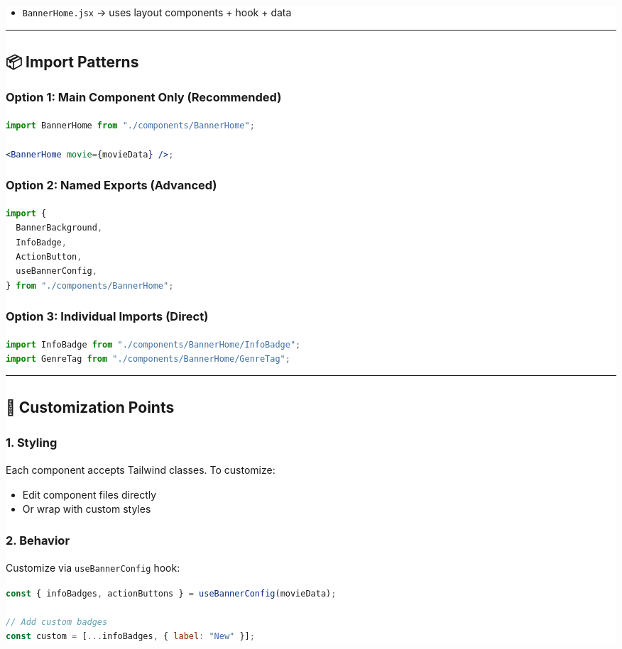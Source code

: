 - `BannerHome.jsx` → uses layout components + hook + data

---

## 📦 Import Patterns

### **Option 1: Main Component Only** (Recommended)

```jsx
import BannerHome from "./components/BannerHome";

<BannerHome movie={movieData} />;
```

### **Option 2: Named Exports** (Advanced)

```jsx
import {
  BannerBackground,
  InfoBadge,
  ActionButton,
  useBannerConfig,
} from "./components/BannerHome";
```

### **Option 3: Individual Imports** (Direct)

```jsx
import InfoBadge from "./components/BannerHome/InfoBadge";
import GenreTag from "./components/BannerHome/GenreTag";
```

---

## 🔧 Customization Points

### **1. Styling**

Each component accepts Tailwind classes. To customize:

- Edit component files directly
- Or wrap with custom styles

### **2. Behavior**

Customize via `useBannerConfig` hook:

```jsx
const { infoBadges, actionButtons } = useBannerConfig(movieData);

// Add custom badges
const custom = [...infoBadges, { label: "New" }];
```
